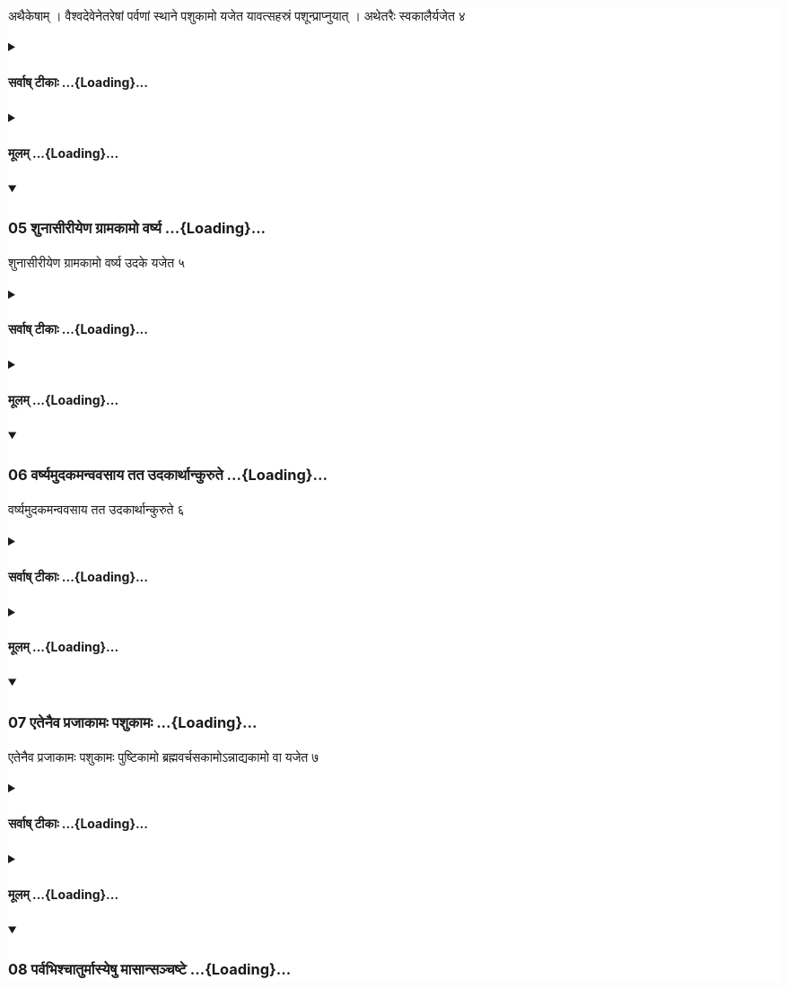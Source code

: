 अथैकेषाम् । वैश्वदेवेनेतरेषां पर्वणां स्थाने पशुकामो यजेत यावत्सहस्रं पशून्प्राप्नुयात् । अथेतरैः स्वकालैर्यजेत ४
</details>
</div>
<div class="js_include collapsed" newlevelforh1="4" title="सर्वाष् टीकाः" unfilled url="/vedAH_yajuH/taittirIyam/sUtram/ApastambaH/shrautam/sarvASh_TIkAH/08/22/04_athaikeShAm_vaishvadevenetareShAm_parvaNAM.md">
<details><summary><h4>सर्वाष् टीकाः ...{Loading}...</h4></summary></details>
</div>
<div class="js_include collapsed" newlevelforh1="4" title="मूलम्" unfilled url="/vedAH_yajuH/taittirIyam/sUtram/ApastambaH/shrautam/mUlam/08/22/04_athaikeShAm_vaishvadevenetareShAm_parvaNAM.md">
<details><summary><h4>मूलम् ...{Loading}...</h4></summary></details>
</div>
<div class="js_include" includetitle="true" newlevelforh1="3" unfilled url="/vedAH_yajuH/taittirIyam/sUtram/ApastambaH/shrautam/vishvAsa-prastutiH/08/22/05_shunAsIrIyeNa_grAmakAmo_varShya.md">
<details open><summary><h3>05 शुनासीरीयेण ग्रामकामो वर्ष्य ...{Loading}...</h3></summary>

शुनासीरीयेण ग्रामकामो वर्ष्य उदके यजेत ५
</details>
</div>
<div class="js_include collapsed" newlevelforh1="4" title="सर्वाष् टीकाः" unfilled url="/vedAH_yajuH/taittirIyam/sUtram/ApastambaH/shrautam/sarvASh_TIkAH/08/22/05_shunAsIrIyeNa_grAmakAmo_varShya.md">
<details><summary><h4>सर्वाष् टीकाः ...{Loading}...</h4></summary></details>
</div>
<div class="js_include collapsed" newlevelforh1="4" title="मूलम्" unfilled url="/vedAH_yajuH/taittirIyam/sUtram/ApastambaH/shrautam/mUlam/08/22/05_shunAsIrIyeNa_grAmakAmo_varShya.md">
<details><summary><h4>मूलम् ...{Loading}...</h4></summary></details>
</div>
<div class="js_include" includetitle="true" newlevelforh1="3" unfilled url="/vedAH_yajuH/taittirIyam/sUtram/ApastambaH/shrautam/vishvAsa-prastutiH/08/22/06_varShyamudakamanvavasAya_tata_udakArthAnkurute.md">
<details open><summary><h3>06 वर्ष्यमुदकमन्ववसाय तत उदकार्थान्कुरुते ...{Loading}...</h3></summary>

वर्ष्यमुदकमन्ववसाय तत उदकार्थान्कुरुते ६
</details>
</div>
<div class="js_include collapsed" newlevelforh1="4" title="सर्वाष् टीकाः" unfilled url="/vedAH_yajuH/taittirIyam/sUtram/ApastambaH/shrautam/sarvASh_TIkAH/08/22/06_varShyamudakamanvavasAya_tata_udakArthAnkurute.md">
<details><summary><h4>सर्वाष् टीकाः ...{Loading}...</h4></summary></details>
</div>
<div class="js_include collapsed" newlevelforh1="4" title="मूलम्" unfilled url="/vedAH_yajuH/taittirIyam/sUtram/ApastambaH/shrautam/mUlam/08/22/06_varShyamudakamanvavasAya_tata_udakArthAnkurute.md">
<details><summary><h4>मूलम् ...{Loading}...</h4></summary></details>
</div>
<div class="js_include" includetitle="true" newlevelforh1="3" unfilled url="/vedAH_yajuH/taittirIyam/sUtram/ApastambaH/shrautam/vishvAsa-prastutiH/08/22/07_etenaiva_prajAkAmaH_pashukAmaH.md">
<details open><summary><h3>07 एतेनैव प्रजाकामः पशुकामः ...{Loading}...</h3></summary>

एतेनैव प्रजाकामः पशुकामः पुष्टिकामो ब्रह्मवर्चसकामोऽन्नाद्यकामो वा यजेत ७
</details>
</div>
<div class="js_include collapsed" newlevelforh1="4" title="सर्वाष् टीकाः" unfilled url="/vedAH_yajuH/taittirIyam/sUtram/ApastambaH/shrautam/sarvASh_TIkAH/08/22/07_etenaiva_prajAkAmaH_pashukAmaH.md">
<details><summary><h4>सर्वाष् टीकाः ...{Loading}...</h4></summary></details>
</div>
<div class="js_include collapsed" newlevelforh1="4" title="मूलम्" unfilled url="/vedAH_yajuH/taittirIyam/sUtram/ApastambaH/shrautam/mUlam/08/22/07_etenaiva_prajAkAmaH_pashukAmaH.md">
<details><summary><h4>मूलम् ...{Loading}...</h4></summary></details>
</div>
<div class="js_include" includetitle="true" newlevelforh1="3" unfilled url="/vedAH_yajuH/taittirIyam/sUtram/ApastambaH/shrautam/vishvAsa-prastutiH/08/22/08_parvabhishchAturmAsyeShu_mAsAnsanchaShTe.md">
<details open><summary><h3>08 पर्वभिश्चातुर्मास्येषु मासान्सञ्चष्टे ...{Loading}...</h3></summary>

